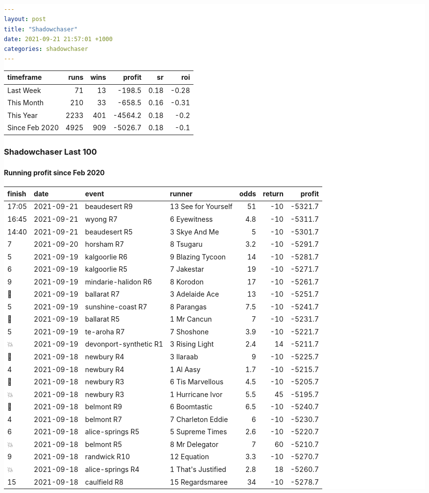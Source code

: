 ```yaml
---   
layout: post   
title: "Shadowchaser"   
date: 2021-09-21 21:57:01 +1000   
categories: shadowchaser   
---   
```



| timeframe      |   runs |   wins |   profit |   sr |   roi |
|:---------------|-------:|-------:|---------:|-----:|------:|
| Last Week      |     71 |     13 |   -198.5 | 0.18 | -0.28 |
| This Month     |    210 |     33 |   -658.5 | 0.16 | -0.31 |
| This Year      |   2233 |    401 |  -4564.2 | 0.18 | -0.2  |
| Since Feb 2020 |   4925 |    909 |  -5026.7 | 0.18 | -0.1  |

### Shadowchaser Last 100  
#### Running profit since Feb 2020  

| finish            | date       | event                  | runner               |   odds |   return |   profit |
|:------------------|:-----------|:-----------------------|:---------------------|-------:|---------:|---------:|
| 17:05             | 2021-09-21 | beaudesert R9          | 13 See for Yourself  |  51    |    -10   |  -5321.7 |
| 16:45             | 2021-09-21 | wyong R7               | 6 Eyewitness         |   4.8  |    -10   |  -5311.7 |
| 14:40             | 2021-09-21 | beaudesert R5          | 3 Skye And Me        |   5    |    -10   |  -5301.7 |
| 7                 | 2021-09-20 | horsham R7             | 8 Tsugaru            |   3.2  |    -10   |  -5291.7 |
| 5                 | 2021-09-19 | kalgoorlie R6          | 9 Blazing Tycoon     |  14    |    -10   |  -5281.7 |
| 6                 | 2021-09-19 | kalgoorlie R5          | 7 Jakestar           |  19    |    -10   |  -5271.7 |
| 9                 | 2021-09-19 | mindarie-halidon R6    | 8 Korodon            |  17    |    -10   |  -5261.7 |
| :2nd_place_medal: | 2021-09-19 | ballarat R7            | 3 Adelaide Ace       |  13    |    -10   |  -5251.7 |
| 5                 | 2021-09-19 | sunshine-coast R7      | 8 Parangas           |   7.5  |    -10   |  -5241.7 |
| :3rd_place_medal: | 2021-09-19 | ballarat R5            | 1 Mr Cancun          |   7    |    -10   |  -5231.7 |
| 5                 | 2021-09-19 | te-aroha R7            | 7 Shoshone           |   3.9  |    -10   |  -5221.7 |
| :boom:            | 2021-09-19 | devonport-synthetic R1 | 3 Rising Light       |   2.4  |     14   |  -5211.7 |
| :3rd_place_medal: | 2021-09-18 | newbury R4             | 3 Ilaraab            |   9    |    -10   |  -5225.7 |
| 4                 | 2021-09-18 | newbury R4             | 1 Al Aasy            |   1.7  |    -10   |  -5215.7 |
| :3rd_place_medal: | 2021-09-18 | newbury R3             | 6 Tis Marvellous     |   4.5  |    -10   |  -5205.7 |
| :boom:            | 2021-09-18 | newbury R3             | 1 Hurricane Ivor     |   5.5  |     45   |  -5195.7 |
| :2nd_place_medal: | 2021-09-18 | belmont R9             | 6 Boomtastic         |   6.5  |    -10   |  -5240.7 |
| 4                 | 2021-09-18 | belmont R7             | 7 Charleton Eddie    |   6    |    -10   |  -5230.7 |
| 6                 | 2021-09-18 | alice-springs R5       | 5 Supreme Times      |   2.6  |    -10   |  -5220.7 |
| :boom:            | 2021-09-18 | belmont R5             | 8 Mr Delegator       |   7    |     60   |  -5210.7 |
| 9                 | 2021-09-18 | randwick R10           | 12 Equation          |   3.3  |    -10   |  -5270.7 |
| :boom:            | 2021-09-18 | alice-springs R4       | 1 That's Justified   |   2.8  |     18   |  -5260.7 |
| 15                | 2021-09-18 | caulfield R8           | 15 Regardsmaree      |  34    |    -10   |  -5278.7 |